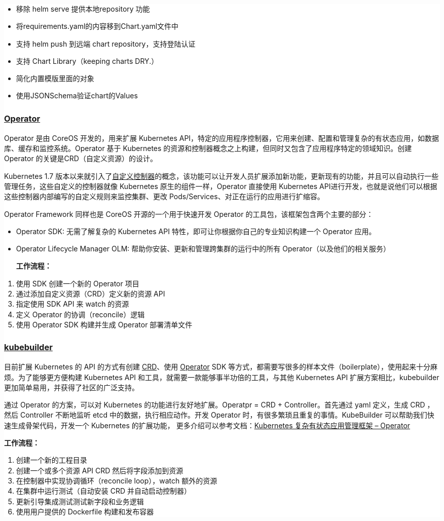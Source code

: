 - 移除 helm serve 提供本地repository 功能

- 将requirements.yaml的内容移到Chart.yaml文件中

- 支持 helm push 到远端 chart repository，支持登陆认证

- 支持 Chart Library（keeping charts DRY.）

- 简化内置模版里面的对象

- 使用JSONSchema验证chart的Values

### [Operator](https://coreos.com/operators/)

Operator 是由 CoreOS 开发的，用来扩展 Kubernetes  API，特定的应用程序控制器，它用来创建、配置和管理复杂的有状态应用，如数据库、缓存和监控系统。Operator 基于 Kubernetes  的资源和控制器概念之上构建，但同时又包含了应用程序特定的领域知识。创建Operator 的关键是CRD（自定义资源）的设计。

Kubernetes 1.7 版本以来就引入了[自定义控制器](https://kubernetes.io/docs/concepts/api-extension/custom-resources/)的概念，该功能可以让开发人员扩展添加新功能，更新现有的功能，并且可以自动执行一些管理任务，这些自定义的控制器就像 Kubernetes 原生的组件一样，Operator 直接使用 Kubernetes  API进行开发，也就是说他们可以根据这些控制器内部编写的自定义规则来监控集群、更改 Pods/Services、对正在运行的应用进行扩缩容。

Operator Framework 同样也是 CoreOS 开源的一个用于快速开发 Operator 的工具包，该框架包含两个主要的部分：

- Operator SDK: 无需了解复杂的 Kubernetes API 特性，即可让你根据你自己的专业知识构建一个 Operator 应用。

- Operator Lifecycle Manager OLM: 帮助你安装、更新和管理跨集群的运行中的所有 Operator（以及他们的相关服务）

  **工作流程：**

1. 使用 SDK 创建一个新的 Operator 项目
2. 通过添加自定义资源（CRD）定义新的资源 API
3. 指定使用 SDK API 来 watch 的资源
4. 定义 Operator 的协调（reconcile）逻辑
5. 使用 Operator SDK 构建并生成 Operator 部署清单文件

### [kubebuilder](https://github.com/kubernetes-sigs/kubebuilder/releases)

目前扩展 Kubernetes 的 API 的方式有创建 [CRD](https://jimmysong.io/kubernetes-handbook/concepts/crd.html)、使用 [Operator](https://jimmysong.io/kubernetes-handbook/develop/operator.html) SDK 等方式，都需要写很多的样本文件（boilerplate），使用起来十分麻烦。为了能够更方便构建 Kubernetes API  和工具，就需要一款能够事半功倍的工具，与其他 Kubernetes API 扩展方案相比，kubebuilder  更加简单易用，并获得了社区的广泛支持。

通过 Operator 的方案，可以对 Kubernetes 的功能进行友好地扩展。Operatpr = CRD +  Controller。首先通过 yaml 定义，生成 CRD ，然后 Controller 不断地监听 etcd 中的数据，执行相应动作。开发  Operator 时，有很多繁琐且重复的事情。KubeBuilder 可以帮助我们快速生成骨架代码，开发一个 Kubernetes 的扩展功能， 更多介绍可以参考文档：[Kubernetes 复杂有状态应用管理框架 – Operator](https://www.chenshaowen.com/blog/complex-application-management-framework-operator-for-kubernetes.html)

**工作流程：**

1. 创建一个新的工程目录
2. 创建一个或多个资源 API CRD 然后将字段添加到资源
3. 在控制器中实现协调循环（reconcile loop），watch 额外的资源
4. 在集群中运行测试（自动安装 CRD 并自动启动控制器）
5. 更新引导集成测试测试新字段和业务逻辑
6. 使用用户提供的 Dockerfile 构建和发布容器